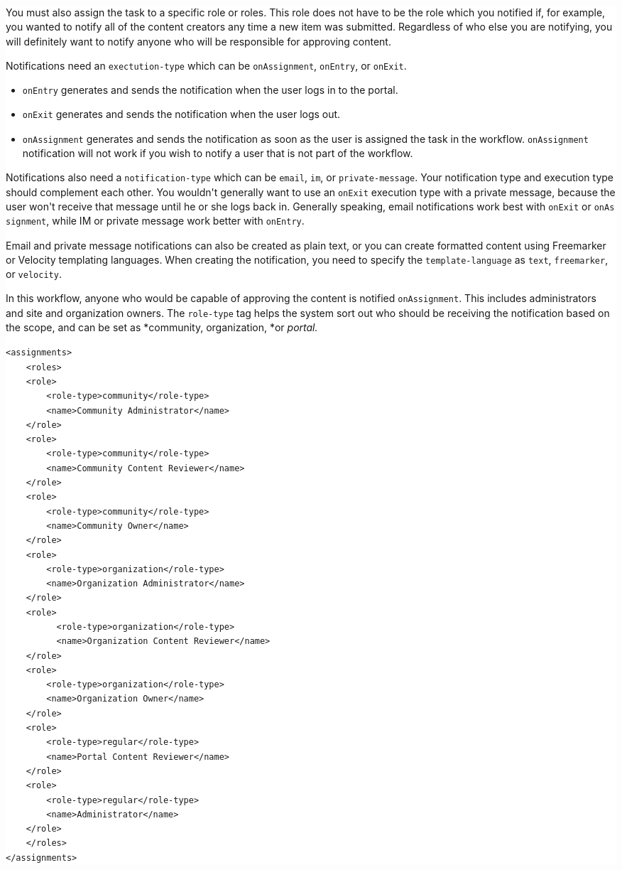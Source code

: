 You must also assign the task to a specific role or roles. This role does not have to be the role which you notified if, for example, you wanted to notify all of the content creators any time a new item was submitted. Regardless of who else you are notifying, you will definitely want to notify anyone who will be responsible for approving content.

Notifications need an `exectution-type` which can be `onAssignment`, `onEntry`, or `onExit`.

-   `onEntry` generates and sends the notification when the user logs in to the portal.

-   `onExit` generates and sends the notification when the user logs out.

-   `onAssignment` generates and sends the notification as soon as the user is assigned the task in the workflow. `onAssignment` notification will not work if you wish to notify a user that is not part of the workflow.

Notifications also need a `notification-type` which can be `email`, `im`, or `private-message`. Your notification type and execution type should complement each other. You wouldn't generally want to use an `onExit` execution type with a private message, because the user won't receive that message until he or she logs back in. Generally speaking, email notifications work best with `onExit` or `onAssignment`, while IM or private message work better with `onEntry`.

Email and private message notifications can also be created as plain text, or you can create formatted content using Freemarker or Velocity templating languages. When creating the notification, you need to specify the `template-language` as `text`, `freemarker`, or `velocity`.

In this workflow, anyone who would be capable of approving the content is notified `onAssignment`. This includes administrators and site and organization owners. The `role-type` tag helps the system sort out who should be receiving the notification based on the scope, and can be set as *community, organization, *or *portal.*

	<assignments>
        <roles>
		<role>
            <role-type>community</role-type>
            <name>Community Administrator</name>
		</role>
		<role>
            <role-type>community</role-type>
            <name>Community Content Reviewer</name>
		</role>
		<role>
            <role-type>community</role-type>
            <name>Community Owner</name>
		</role>
		<role>
            <role-type>organization</role-type>
            <name>Organization Administrator</name>
		</role>
		<role>
              <role-type>organization</role-type>
              <name>Organization Content Reviewer</name>
		</role>
		<role>
            <role-type>organization</role-type>
            <name>Organization Owner</name>
		</role>
		<role>
            <role-type>regular</role-type>
            <name>Portal Content Reviewer</name>
		</role>
		<role>
            <role-type>regular</role-type>
            <name>Administrator</name>
		</role>
        </roles>
	</assignments>
